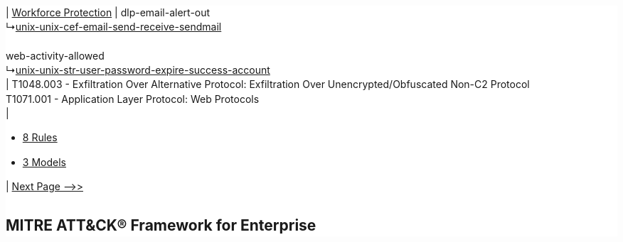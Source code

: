 |    [Workforce Protection](../../../UseCases/uc_workforce_protection.md)    |  dlp-email-alert-out<br> ↳[unix-unix-cef-email-send-receive-sendmail](Ps/pC_unixunixcefemailsendreceivesendmail.md)<br><br> web-activity-allowed<br> ↳[unix-unix-str-user-password-expire-success-account](Ps/pC_unixunixstruserpasswordexpiresuccessaccount.md)<br>    | T1048.003 - Exfiltration Over Alternative Protocol: Exfiltration Over Unencrypted/Obfuscated Non-C2 Protocol<br>T1071.001 - Application Layer Protocol: Web Protocols<br>    | [<ul><li>8 Rules</li></ul><ul><li>3 Models</li></ul>](RM/r_m_unix_unix_Workforce_Protection.md)    |
[Next Page -->>](2_ds_unix_unix.md)

MITRE ATT&CK® Framework for Enterprise
--------------------------------------
